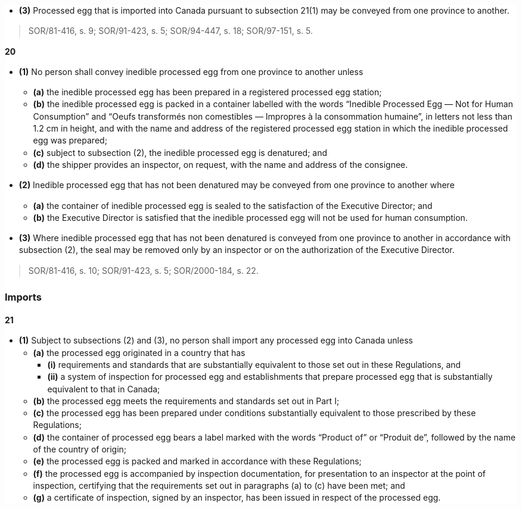- **(3)** Processed egg that is imported into Canada pursuant to subsection 21(1) may be conveyed from one province to another.
> SOR/81-416, s. 9; SOR/91-423, s. 5; SOR/94-447, s. 18; SOR/97-151, s. 5.




**20** 

- **(1)** No person shall convey inedible processed egg from one province to another unless
	- **(a)** the inedible processed egg has been prepared in a registered processed egg station;
	- **(b)** the inedible processed egg is packed in a container labelled with the words “Inedible Processed Egg — Not for Human Consumption” and “Oeufs transformés non comestibles — Impropres à la consommation humaine”, in letters not less than 1.2 cm in height, and with the name and address of the registered processed egg station in which the inedible processed egg was prepared;
	- **(c)** subject to subsection (2), the inedible processed egg is denatured; and
	- **(d)** the shipper provides an inspector, on request, with the name and address of the consignee.

- **(2)** Inedible processed egg that has not been denatured may be conveyed from one province to another where
	- **(a)** the container of inedible processed egg is sealed to the satisfaction of the Executive Director; and
	- **(b)** the Executive Director is satisfied that the inedible processed egg will not be used for human consumption.

- **(3)** Where inedible processed egg that has not been denatured is conveyed from one province to another in accordance with subsection (2), the seal may be removed only by an inspector or on the authorization of the Executive Director.
> SOR/81-416, s. 10; SOR/91-423, s. 5; SOR/2000-184, s. 22.





### Imports


**21** 

- **(1)** Subject to subsections (2) and (3), no person shall import any processed egg into Canada unless
	- **(a)** the processed egg originated in a country that has
		- **(i)** requirements and standards that are substantially equivalent to those set out in these Regulations, and
		- **(ii)** a system of inspection for processed egg and establishments that prepare processed egg that is substantially equivalent to that in Canada;
	- **(b)** the processed egg meets the requirements and standards set out in Part I;
	- **(c)** the processed egg has been prepared under conditions substantially equivalent to those prescribed by these Regulations;
	- **(d)** the container of processed egg bears a label marked with the words “Product of” or “Produit de”, followed by the name of the country of origin;
	- **(e)** the processed egg is packed and marked in accordance with these Regulations;
	- **(f)** the processed egg is accompanied by inspection documentation, for presentation to an inspector at the point of inspection, certifying that the requirements set out in paragraphs (a) to (c) have been met; and
	- **(g)** a certificate of inspection, signed by an inspector, has been issued in respect of the processed egg.
